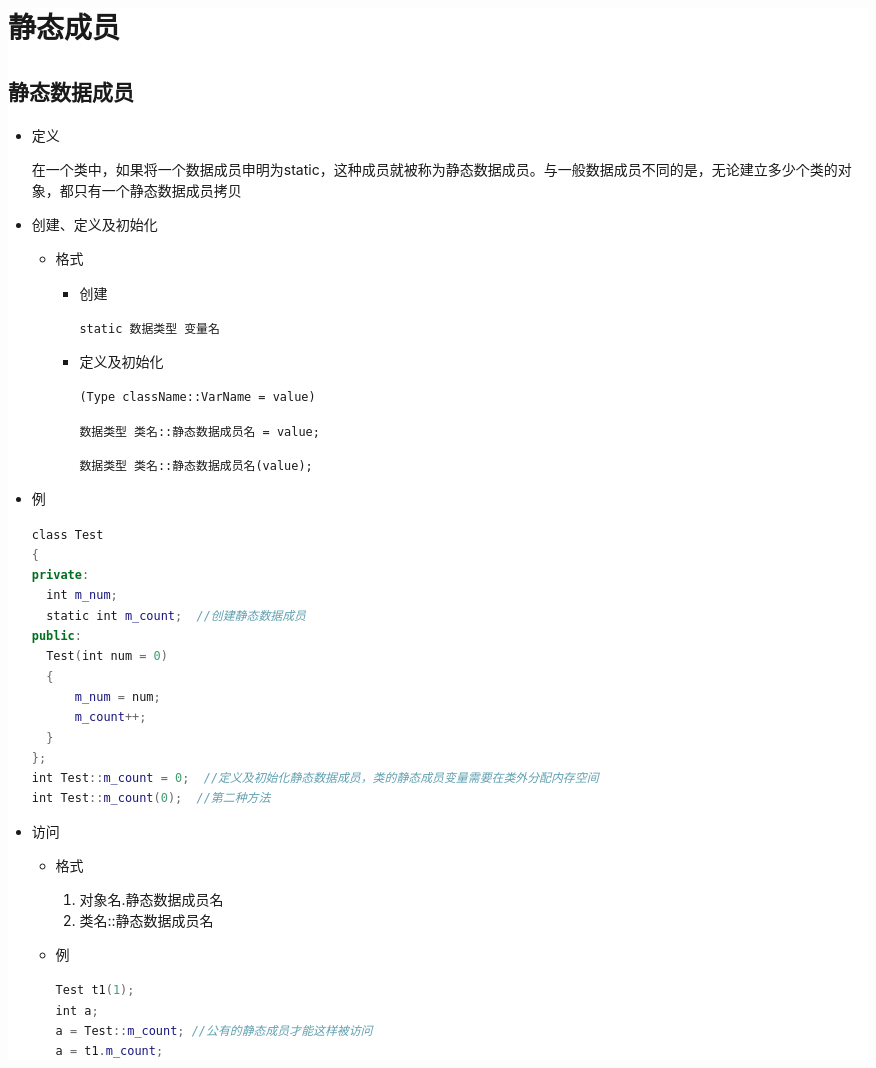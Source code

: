 # 静态成员

## 静态数据成员

- 定义

  在一个类中，如果将一个数据成员申明为static，这种成员就被称为静态数据成员。与一般数据成员不同的是，无论建立多少个类的对象，都只有一个静态数据成员拷贝

- 创建、定义及初始化

  - 格式

    - 创建

      `static 数据类型 变量名`

    - 定义及初始化

      `(Type className::VarName = value)`

      `数据类型 类名::静态数据成员名 = value;`

      `数据类型 类名::静态数据成员名(value);`

- 例

  ```c++
  class Test
  {
  private:
  	int m_num;
  	static int m_count;  //创建静态数据成员
  public:
  	Test(int num = 0)
  	{
  		m_num = num;
  		m_count++;
  	}
  };
  int Test::m_count = 0;  //定义及初始化静态数据成员，类的静态成员变量需要在类外分配内存空间
  int Test::m_count(0);  //第二种方法
  ```

- 访问

  - 格式

    1. 对象名.静态数据成员名
    2. 类名::静态数据成员名

  - 例

    ```c++
    Test t1(1);
    int a;
    a = Test::m_count; //公有的静态成员才能这样被访问
    a = t1.m_count;
    ```
